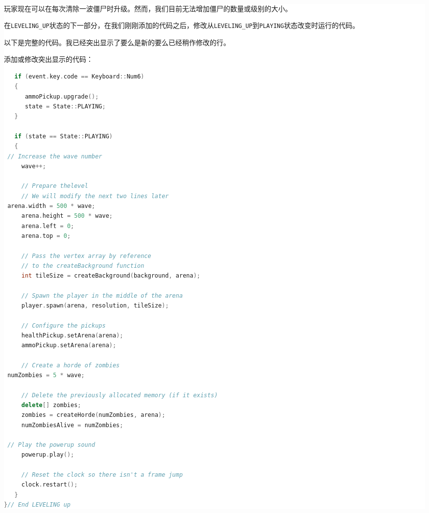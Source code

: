 玩家现在可以在每次清除一波僵尸时升级。然而，我们目前无法增加僵尸的数量或级别的大小。

在`LEVELING_UP`状态的下一部分，在我们刚刚添加的代码之后，修改从`LEVELING_UP`到`PLAYING`状态改变时运行的代码。

以下是完整的代码。我已经突出显示了要么是新的要么已经稍作修改的行。

添加或修改突出显示的代码：

```cpp
   if (event.key.code == Keyboard::Num6) 
   { 
      ammoPickup.upgrade(); 
      state = State::PLAYING; 
   } 

   if (state == State::PLAYING) 
   { 
 // Increase the wave number
     wave++; 

     // Prepare thelevel 
     // We will modify the next two lines later 
 arena.width = 500 * wave;
     arena.height = 500 * wave; 
     arena.left = 0; 
     arena.top = 0; 

     // Pass the vertex array by reference  
     // to the createBackground function 
     int tileSize = createBackground(background, arena); 

     // Spawn the player in the middle of the arena 
     player.spawn(arena, resolution, tileSize); 

     // Configure the pickups 
     healthPickup.setArena(arena); 
     ammoPickup.setArena(arena); 

     // Create a horde of zombies 
 numZombies = 5 * wave; 

     // Delete the previously allocated memory (if it exists) 
     delete[] zombies; 
     zombies = createHorde(numZombies, arena); 
     numZombiesAlive = numZombies; 

 // Play the powerup sound
     powerup.play(); 

     // Reset the clock so there isn't a frame jump 
     clock.restart(); 
   } 
}// End LEVELING up 

```
